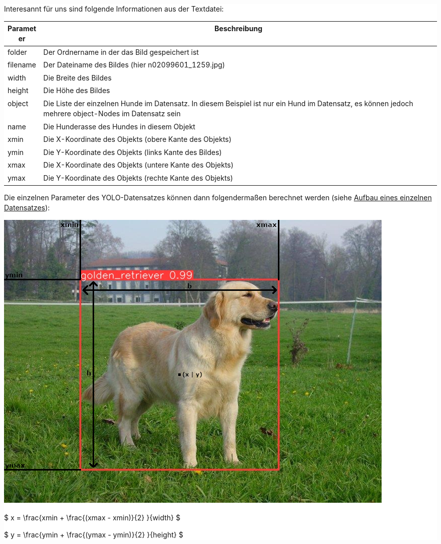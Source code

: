 Interesannt für uns sind folgende Informationen aus der Textdatei:

Parameter | Beschreibung
-------- | -------- 
folder   | Der Ordnername in der das Bild gespeichert ist
filename | Der Dateiname des Bildes (hier n02099601_1259.jpg)
width | Die Breite des Bildes
height | Die Höhe des Bildes
object | Die Liste der einzelnen Hunde im Datensatz. In diesem Beispiel ist nur ein Hund im Datensatz, es können jedoch mehrere object-Nodes im Datensatz sein
name | Die Hunderasse des Hundes in diesem Objekt
xmin | Die X-Koordinate des Objekts (obere Kante des Objekts)
ymin | Die Y-Koordinate des Objekts (links Kante des Bildes)
xmax | Die X-Koordinate des Objekts (untere Kante des Objekts)
ymax | Die Y-Koordinate des Objekts (rechte Kante des Objekts)

Die einzelnen Parameter des YOLO-Datensatzes können dann folgendermaßen berechnet werden (siehe [Aufbau eines einzelnen Datensatzes](#aufbau-eines-einzelnen-datensatzes)):

![](dog_with_detection_box_datapoints.jpg)

$ x = \frac{xmin + \frac{(xmax - xmin)}{2} }{width} $

$ y = \frac{ymin + \frac{(ymax - ymin)}{2} }{height} $
